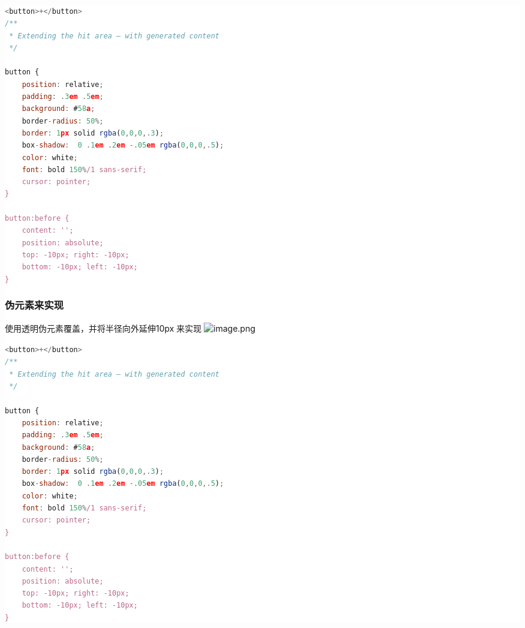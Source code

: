 ```javascript
<button>+</button>
/**
 * Extending the hit area — with generated content
 */

button {
	position: relative;
	padding: .3em .5em;
	background: #58a;
	border-radius: 50%;
	border: 1px solid rgba(0,0,0,.3);
	box-shadow:  0 .1em .2em -.05em rgba(0,0,0,.5);
	color: white;
	font: bold 150%/1 sans-serif;
	cursor: pointer;
}

button:before {
	content: '';
	position: absolute;
	top: -10px; right: -10px;
	bottom: -10px; left: -10px;
}
```
### 伪元素来实现
使用透明伪元素覆盖，并将半径向外延伸10px 来实现
![image.png](https://cdn.nlark.com/yuque/0/2022/png/28919253/1662102792556-db631267-0ecc-4307-917f-5a1a96541831.png#averageHue=%23fefefe&clientId=u78669a6a-25f5-4&errorMessage=unknown%20error&from=paste&height=102&id=KBZ0n&name=image.png&originHeight=203&originWidth=276&originalType=binary&ratio=1&rotation=0&showTitle=false&size=4776&status=error&style=none&taskId=u30e14043-7e25-4567-b276-b802834b972&title=&width=138)
```javascript
<button>+</button>
/**
 * Extending the hit area — with generated content
 */

button {
	position: relative;
	padding: .3em .5em;
	background: #58a;
	border-radius: 50%;
	border: 1px solid rgba(0,0,0,.3);
	box-shadow:  0 .1em .2em -.05em rgba(0,0,0,.5);
	color: white;
	font: bold 150%/1 sans-serif;
	cursor: pointer;
}

button:before {
	content: '';
	position: absolute;
	top: -10px; right: -10px;
	bottom: -10px; left: -10px;
}
```
